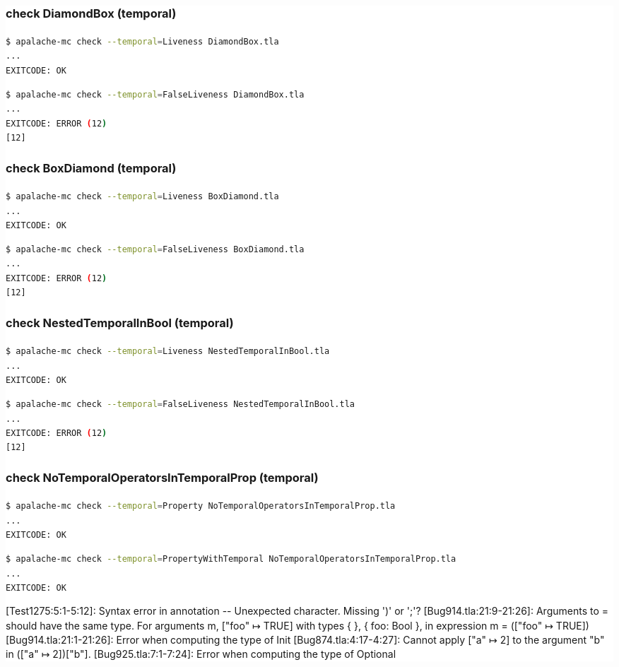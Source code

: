 ### check DiamondBox (temporal)

```sh
$ apalache-mc check --temporal=Liveness DiamondBox.tla
...
EXITCODE: OK
```

```sh
$ apalache-mc check --temporal=FalseLiveness DiamondBox.tla
...
EXITCODE: ERROR (12)
[12]
```

### check BoxDiamond (temporal)

```sh
$ apalache-mc check --temporal=Liveness BoxDiamond.tla
...
EXITCODE: OK
```

```sh
$ apalache-mc check --temporal=FalseLiveness BoxDiamond.tla
...
EXITCODE: ERROR (12)
[12]
```

### check NestedTemporalInBool (temporal)

```sh
$ apalache-mc check --temporal=Liveness NestedTemporalInBool.tla
...
EXITCODE: OK
```

```sh
$ apalache-mc check --temporal=FalseLiveness NestedTemporalInBool.tla
...
EXITCODE: ERROR (12)
[12]
```

### check NoTemporalOperatorsInTemporalProp (temporal)

```sh
$ apalache-mc check --temporal=Property NoTemporalOperatorsInTemporalProp.tla
...
EXITCODE: OK
```

```sh
$ apalache-mc check --temporal=PropertyWithTemporal NoTemporalOperatorsInTemporalProp.tla
...
EXITCODE: OK
```


[Test1275:5:1-5:12]: Syntax error in annotation -- Unexpected character. Missing ')' or ';'?
[Bug914.tla:21:9-21:26]: Arguments to = should have the same type. For arguments m, ["foo" ↦ TRUE] with types {  }, { foo: Bool }, in expression m = (["foo" ↦ TRUE])
[Bug914.tla:21:1-21:26]: Error when computing the type of Init
[Bug874.tla:4:17-4:27]: Cannot apply ["a" ↦ 2] to the argument "b" in (["a" ↦ 2])["b"].
[Bug925.tla:7:1-7:24]: Error when computing the type of Optional